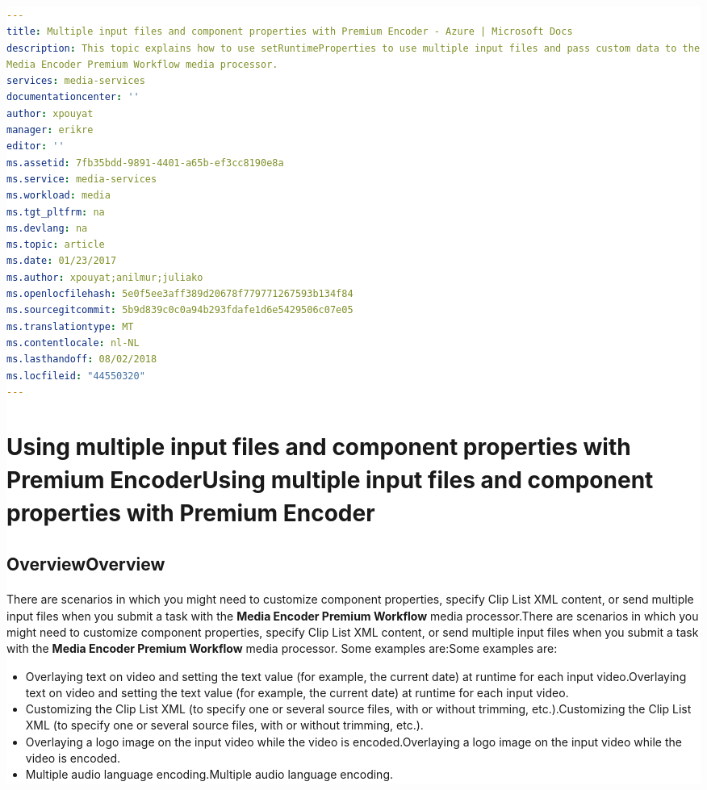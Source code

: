 ```yaml
---
title: Multiple input files and component properties with Premium Encoder - Azure | Microsoft Docs
description: This topic explains how to use setRuntimeProperties to use multiple input files and pass custom data to the Media Encoder Premium Workflow media processor.
services: media-services
documentationcenter: ''
author: xpouyat
manager: erikre
editor: ''
ms.assetid: 7fb35bdd-9891-4401-a65b-ef3cc8190e8a
ms.service: media-services
ms.workload: media
ms.tgt_pltfrm: na
ms.devlang: na
ms.topic: article
ms.date: 01/23/2017
ms.author: xpouyat;anilmur;juliako
ms.openlocfilehash: 5e0f5ee3aff389d20678f779771267593b134f84
ms.sourcegitcommit: 5b9d839c0c0a94b293fdafe1d6e5429506c07e05
ms.translationtype: MT
ms.contentlocale: nl-NL
ms.lasthandoff: 08/02/2018
ms.locfileid: "44550320"
---
```

# <a name="using-multiple-input-files-and-component-properties-with-premium-encoder"></a><span data-ttu-id="766d8-103">Using multiple input files and component properties with Premium Encoder</span><span class="sxs-lookup"><span data-stu-id="766d8-103">Using multiple input files and component properties with Premium Encoder</span></span>
## <a name="overview"></a><span data-ttu-id="766d8-104">Overview</span><span class="sxs-lookup"><span data-stu-id="766d8-104">Overview</span></span>
<span data-ttu-id="766d8-105">There are scenarios in which you might need to customize component properties, specify Clip List XML content, or send multiple input files when you submit a task with the **Media Encoder Premium Workflow** media processor.</span><span class="sxs-lookup"><span data-stu-id="766d8-105">There are scenarios in which you might need to customize component properties, specify Clip List XML content, or send multiple input files when you submit a task with the **Media Encoder Premium Workflow** media processor.</span></span> <span data-ttu-id="766d8-106">Some examples are:</span><span class="sxs-lookup"><span data-stu-id="766d8-106">Some examples are:</span></span>

* <span data-ttu-id="766d8-107">Overlaying text on video and setting the text value (for example, the current date) at runtime for each input video.</span><span class="sxs-lookup"><span data-stu-id="766d8-107">Overlaying text on video and setting the text value (for example, the current date) at runtime for each input video.</span></span>
* <span data-ttu-id="766d8-108">Customizing the Clip List XML (to specify one or several source files, with or without trimming, etc.).</span><span class="sxs-lookup"><span data-stu-id="766d8-108">Customizing the Clip List XML (to specify one or several source files, with or without trimming, etc.).</span></span>
* <span data-ttu-id="766d8-109">Overlaying a logo image on the input video while the video is encoded.</span><span class="sxs-lookup"><span data-stu-id="766d8-109">Overlaying a logo image on the input video while the video is encoded.</span></span>
* <span data-ttu-id="766d8-110">Multiple audio language encoding.</span><span class="sxs-lookup"><span data-stu-id="766d8-110">Multiple audio language encoding.</span></span>
